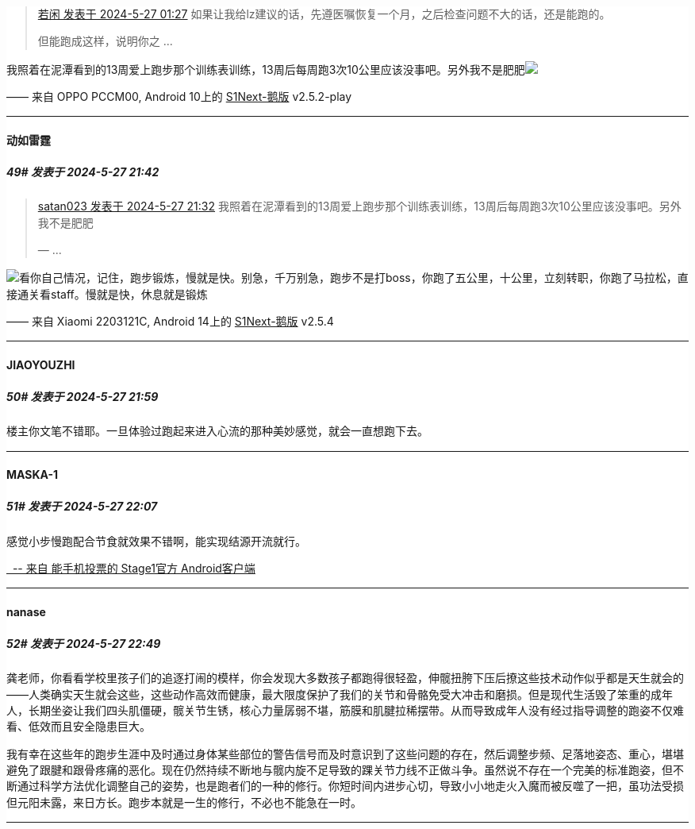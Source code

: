 <blockquote><a href="httphttps://bbs.saraba1st.com/2b/forum.php?mod=redirect&amp;goto=findpost&amp;pid=65013642&amp;ptid=2184987" target="_blank">若闲 发表于 2024-5-27 01:27</a>
如果让我给lz建议的话，先遵医嘱恢复一个月，之后检查问题不大的话，还是能跑的。

但能跑成这样，说明你之 ...</blockquote>
我照着在泥潭看到的13周爱上跑步那个训练表训练，13周后每周跑3次10公里应该没事吧。另外我不是肥肥<img src="https://static.saraba1st.com/image/smiley/face2017/002.png" referrerpolicy="no-referrer">

—— 来自 OPPO PCCM00, Android 10上的 [S1Next-鹅版](https://github.com/ykrank/S1-Next/releases) v2.5.2-play


*****

####  动如雷霆  
##### 49#       发表于 2024-5-27 21:42

<blockquote><a href="httphttps://bbs.saraba1st.com/2b/forum.php?mod=redirect&amp;goto=findpost&amp;pid=65024024&amp;ptid=2184987" target="_blank">satan023 发表于 2024-5-27 21:32</a>
我照着在泥潭看到的13周爱上跑步那个训练表训练，13周后每周跑3次10公里应该没事吧。另外我不是肥肥

— ...</blockquote>
<img src="https://static.saraba1st.com/image/smiley/face2017/068.png" referrerpolicy="no-referrer">看你自己情况，记住，跑步锻炼，慢就是快。别急，千万别急，跑步不是打boss，你跑了五公里，十公里，立刻转职，你跑了马拉松，直接通关看staff。慢就是快，休息就是锻炼

—— 来自 Xiaomi 2203121C, Android 14上的 [S1Next-鹅版](https://github.com/ykrank/S1-Next/releases) v2.5.4


*****

####  JIAOYOUZHI  
##### 50#       发表于 2024-5-27 21:59

楼主你文笔不错耶。一旦体验过跑起来进入心流的那种美妙感觉，就会一直想跑下去。


*****

####  MASKA-1  
##### 51#       发表于 2024-5-27 22:07

感觉小步慢跑配合节食就效果不错啊，能实现结源开流就行。

[  -- 来自 能手机投票的 Stage1官方 Android客户端](https://www.coolapk.com/apk/140634)


*****

####  nanase  
##### 52#       发表于 2024-5-27 22:49

龚老师，你看看学校里孩子们的追逐打闹的模样，你会发现大多数孩子都跑得很轻盈，伸髋扭胯下压后撩这些技术动作似乎都是天生就会的——人类确实天生就会这些，这些动作高效而健康，最大限度保护了我们的关节和骨骼免受大冲击和磨损。但是现代生活毁了笨重的成年人，长期坐姿让我们四头肌僵硬，髋关节生锈，核心力量孱弱不堪，筋膜和肌腱拉稀摆带。从而导致成年人没有经过指导调整的跑姿不仅难看、低效而且安全隐患巨大。

我有幸在这些年的跑步生涯中及时通过身体某些部位的警告信号而及时意识到了这些问题的存在，然后调整步频、足落地姿态、重心，堪堪避免了跟腱和跟骨疼痛的恶化。现在仍然持续不断地与髋内旋不足导致的踝关节力线不正做斗争。虽然说不存在一个完美的标准跑姿，但不断通过科学方法优化调整自己的姿势，也是跑者们的一种的修行。你短时间内进步心切，导致小小地走火入魔而被反噬了一把，虽功法受损但元阳未露，来日方长。跑步本就是一生的修行，不必也不能急在一时。


*****
